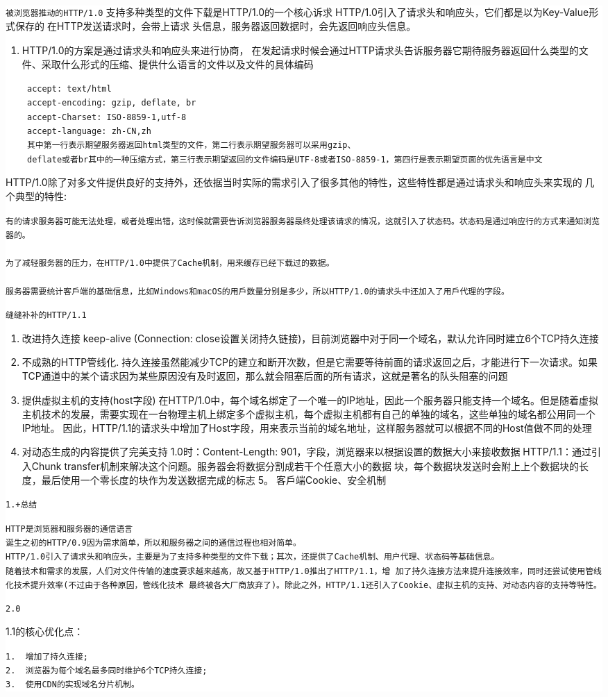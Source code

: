 `被浏览器推动的HTTP/1.0`
支持多种类型的文件下载是HTTP/1.0的一个核心诉求
HTTP/1.0引入了请求头和响应头，它们都是以为Key-Value形式保存的
在HTTP发送请求时，会带上请求 头信息，服务器返回数据时，会先返回响应头信息。

1. HTTP/1.0的方案是通过请求头和响应头来进行协商，
在发起请求时候会通过HTTP请求头告诉服务器它期待服务器返回什么类型的文件、采取什么形式的压缩、提供什么语言的文件以及文件的具体编码


        accept: text/html
        accept-encoding: gzip, deflate, br
        accept-Charset: ISO-8859-1,utf-8
        accept-language: zh-CN,zh
        其中第一行表示期望服务器返回html类型的文件，第二行表示期望服务器可以采用gzip、
        deflate或者br其中的一种压缩方式，第三行表示期望返回的文件编码是UTF-8或者ISO-8859-1，第四行是表示期望⻚面的优先语言是中文

HTTP/1.0除了对多文件提供良好的支持外，还依据当时实际的需求引入了很多其他的特性，这些特性都是通过请求头和响应头来实现的
几个典型的特性:

    有的请求服务器可能无法处理，或者处理出错，这时候就需要告诉浏览器服务器最终处理该请求的情况，这就引入了状态码。状态码是通过响应行的方式来通知浏览器的。
    
    为了减轻服务器的压力，在HTTP/1.0中提供了Cache机制，用来缓存已经下载过的数据。
    
    服务器需要统计客戶端的基础信息，比如Windows和macOS的用戶数量分别是多少，所以HTTP/1.0的请求头中还加入了用戶代理的字段。

`缝缝补补的HTTP/1.1`

1. 改进持久连接 keep-alive (Connection: close设置关闭持久链接)，目前浏览器中对于同一个域名，默认允许同时建立6个TCP持久连接

2. 不成熟的HTTP管线化.
持久连接虽然能减少TCP的建立和断开次数，但是它需要等待前面的请求返回之后，才能进行下一次请求。如果TCP通道中的某个请求因为某些原因没有及时返回，那么就会阻塞后面的所有请求，这就是著名的队头阻塞的问题
3. 提供虚拟主机的支持(host字段)
在HTTP/1.0中，每个域名绑定了一个唯一的IP地址，因此一个服务器只能支持一个域名。但是随着虚拟主机技术的发展，需要实现在一台物理主机上绑定多个虚拟主机，每个虚拟主机都有自己的单独的域名，这些单独的域名都公用同一个IP地址。
因此，HTTP/1.1的请求头中增加了Host字段，用来表示当前的域名地址，这样服务器就可以根据不同的Host值做不同的处理

4. 对动态生成的内容提供了完美支持
1.0时：Content-Length: 901，字段，浏览器来以根据设置的数据大小来接收数据
HTTP/1.1：通过引入Chunk transfer机制来解决这个问题。服务器会将数据分割成若干个任意大小的数据 块，每个数据块发送时会附上上个数据块的⻓度，最后使用一个零⻓度的块作为发送数据完成的标志
5。 客戶端Cookie、安全机制

`1.+总结`

    HTTP是浏览器和服务器的通信语言
    诞生之初的HTTP/0.9因为需求简单，所以和服务器之间的通信过程也相对简单。
    HTTP/1.0引入了请求头和响应头，主要是为了支持多种类型的文件下载；其次，还提供了Cache机制、用户代理、状态码等基础信息。
    随着技术和需求的发展，人们对文件传输的速度要求越来越高，故又基于HTTP/1.0推出了HTTP/1.1，增 加了持久连接方法来提升连接效率，同时还尝试使用管线化技术提升效率(不过由于各种原因，管线化技术 最终被各大厂商放弃了)。除此之外，HTTP/1.1还引入了Cookie、虚拟主机的支持、对动态内容的支持等特性。

`2.0`

1.1的核心优化点：

    1.  增加了持久连接;
    2.  浏览器为每个域名最多同时维护6个TCP持久连接; 
    3.  使用CDN的实现域名分片机制。
    